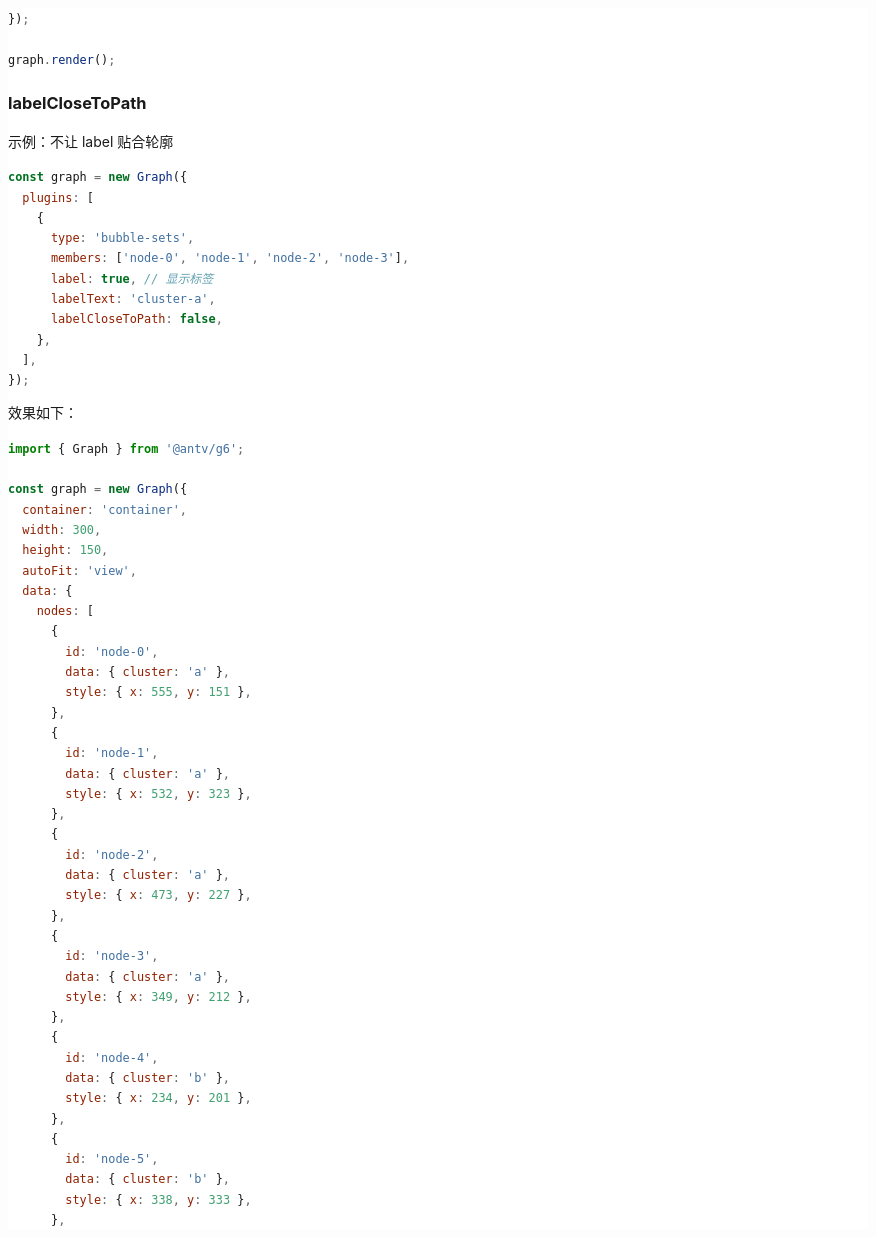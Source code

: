 ```js | ob { pin: false, inject: true }
});

graph.render();
```

### labelCloseToPath

示例：不让 label 贴合轮廓

```js
const graph = new Graph({
  plugins: [
    {
      type: 'bubble-sets',
      members: ['node-0', 'node-1', 'node-2', 'node-3'],
      label: true, // 显示标签
      labelText: 'cluster-a',
      labelCloseToPath: false,
    },
  ],
});
```

效果如下：

```js | ob { pin: false, inject: true }
import { Graph } from '@antv/g6';

const graph = new Graph({
  container: 'container',
  width: 300,
  height: 150,
  autoFit: 'view',
  data: {
    nodes: [
      {
        id: 'node-0',
        data: { cluster: 'a' },
        style: { x: 555, y: 151 },
      },
      {
        id: 'node-1',
        data: { cluster: 'a' },
        style: { x: 532, y: 323 },
      },
      {
        id: 'node-2',
        data: { cluster: 'a' },
        style: { x: 473, y: 227 },
      },
      {
        id: 'node-3',
        data: { cluster: 'a' },
        style: { x: 349, y: 212 },
      },
      {
        id: 'node-4',
        data: { cluster: 'b' },
        style: { x: 234, y: 201 },
      },
      {
        id: 'node-5',
        data: { cluster: 'b' },
        style: { x: 338, y: 333 },
      },
```